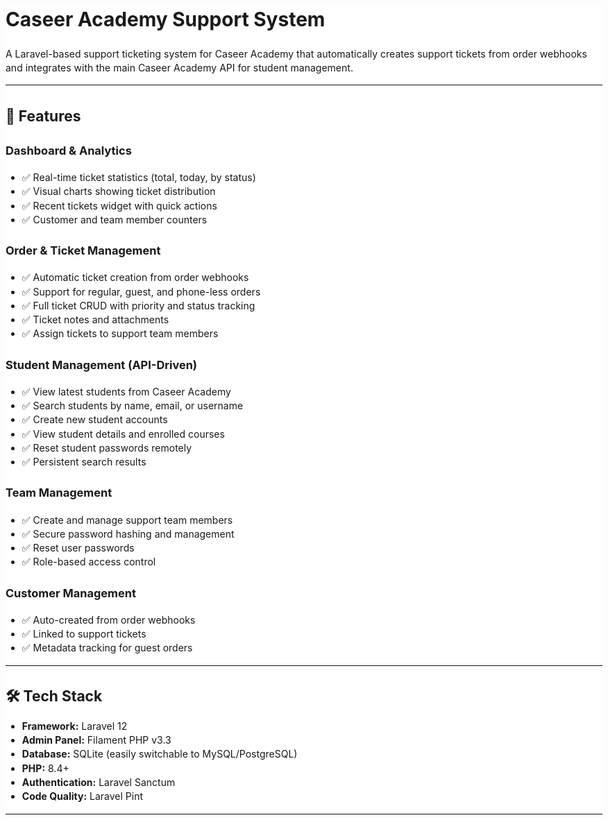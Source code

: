 # Caseer Academy Support System

A Laravel-based support ticketing system for Caseer Academy that automatically creates support tickets from order webhooks and integrates with the main Caseer Academy API for student management.

---

## 🎯 Features

### Dashboard & Analytics
- ✅ Real-time ticket statistics (total, today, by status)
- ✅ Visual charts showing ticket distribution
- ✅ Recent tickets widget with quick actions
- ✅ Customer and team member counters

### Order & Ticket Management
- ✅ Automatic ticket creation from order webhooks
- ✅ Support for regular, guest, and phone-less orders
- ✅ Full ticket CRUD with priority and status tracking
- ✅ Ticket notes and attachments
- ✅ Assign tickets to support team members

### Student Management (API-Driven)
- ✅ View latest students from Caseer Academy
- ✅ Search students by name, email, or username
- ✅ Create new student accounts
- ✅ View student details and enrolled courses
- ✅ Reset student passwords remotely
- ✅ Persistent search results

### Team Management
- ✅ Create and manage support team members
- ✅ Secure password hashing and management
- ✅ Reset user passwords
- ✅ Role-based access control

### Customer Management
- ✅ Auto-created from order webhooks
- ✅ Linked to support tickets
- ✅ Metadata tracking for guest orders

---

## 🛠️ Tech Stack

- **Framework:** Laravel 12
- **Admin Panel:** Filament PHP v3.3
- **Database:** SQLite (easily switchable to MySQL/PostgreSQL)
- **PHP:** 8.4+
- **Authentication:** Laravel Sanctum
- **Code Quality:** Laravel Pint

---